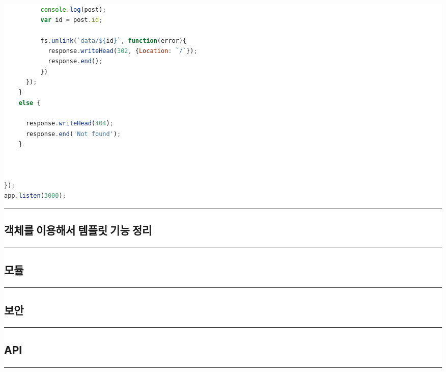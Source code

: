 ```.js
          console.log(post);
          var id = post.id;
          
          fs.unlink(`data/${id}`, function(error){
            response.writeHead(302, {Location: `/`});
            response.end();
          })
      });
    }
    else {
      
      response.writeHead(404);
      response.end('Not found');
    }
 
 
 
});
app.listen(3000);

```

---

## 객체를 이용해서 템플릿 기능 정리

---

## 모듈

---

## 보안

---

## API

---
